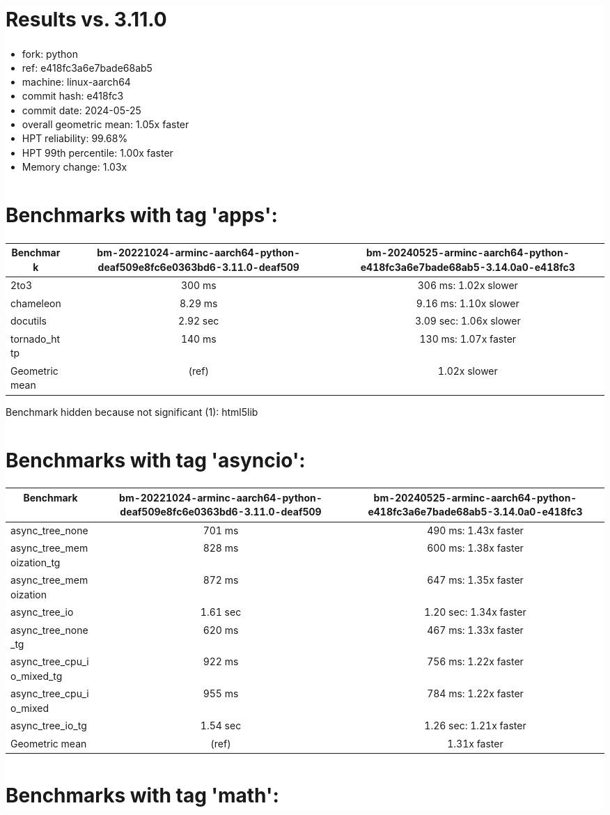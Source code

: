# Results vs. 3.11.0

- fork: python
- ref: e418fc3a6e7bade68ab5
- machine: linux-aarch64
- commit hash: e418fc3
- commit date: 2024-05-25
- overall geometric mean: 1.05x faster
- HPT reliability: 99.68%
- HPT 99th percentile: 1.00x faster
- Memory change: 1.03x

Benchmarks with tag 'apps':
===========================

| Benchmark      | bm-20221024-arminc-aarch64-python-deaf509e8fc6e0363bd6-3.11.0-deaf509 | bm-20240525-arminc-aarch64-python-e418fc3a6e7bade68ab5-3.14.0a0-e418fc3 |
|----------------|:---------------------------------------------------------------------:|:-----------------------------------------------------------------------:|
| 2to3           | 300 ms                                                                | 306 ms: 1.02x slower                                                    |
| chameleon      | 8.29 ms                                                               | 9.16 ms: 1.10x slower                                                   |
| docutils       | 2.92 sec                                                              | 3.09 sec: 1.06x slower                                                  |
| tornado_http   | 140 ms                                                                | 130 ms: 1.07x faster                                                    |
| Geometric mean | (ref)                                                                 | 1.02x slower                                                            |

Benchmark hidden because not significant (1): html5lib

Benchmarks with tag 'asyncio':
==============================

| Benchmark                  | bm-20221024-arminc-aarch64-python-deaf509e8fc6e0363bd6-3.11.0-deaf509 | bm-20240525-arminc-aarch64-python-e418fc3a6e7bade68ab5-3.14.0a0-e418fc3 |
|----------------------------|:---------------------------------------------------------------------:|:-----------------------------------------------------------------------:|
| async_tree_none            | 701 ms                                                                | 490 ms: 1.43x faster                                                    |
| async_tree_memoization_tg  | 828 ms                                                                | 600 ms: 1.38x faster                                                    |
| async_tree_memoization     | 872 ms                                                                | 647 ms: 1.35x faster                                                    |
| async_tree_io              | 1.61 sec                                                              | 1.20 sec: 1.34x faster                                                  |
| async_tree_none_tg         | 620 ms                                                                | 467 ms: 1.33x faster                                                    |
| async_tree_cpu_io_mixed_tg | 922 ms                                                                | 756 ms: 1.22x faster                                                    |
| async_tree_cpu_io_mixed    | 955 ms                                                                | 784 ms: 1.22x faster                                                    |
| async_tree_io_tg           | 1.54 sec                                                              | 1.26 sec: 1.21x faster                                                  |
| Geometric mean             | (ref)                                                                 | 1.31x faster                                                            |

Benchmarks with tag 'math':
===========================
